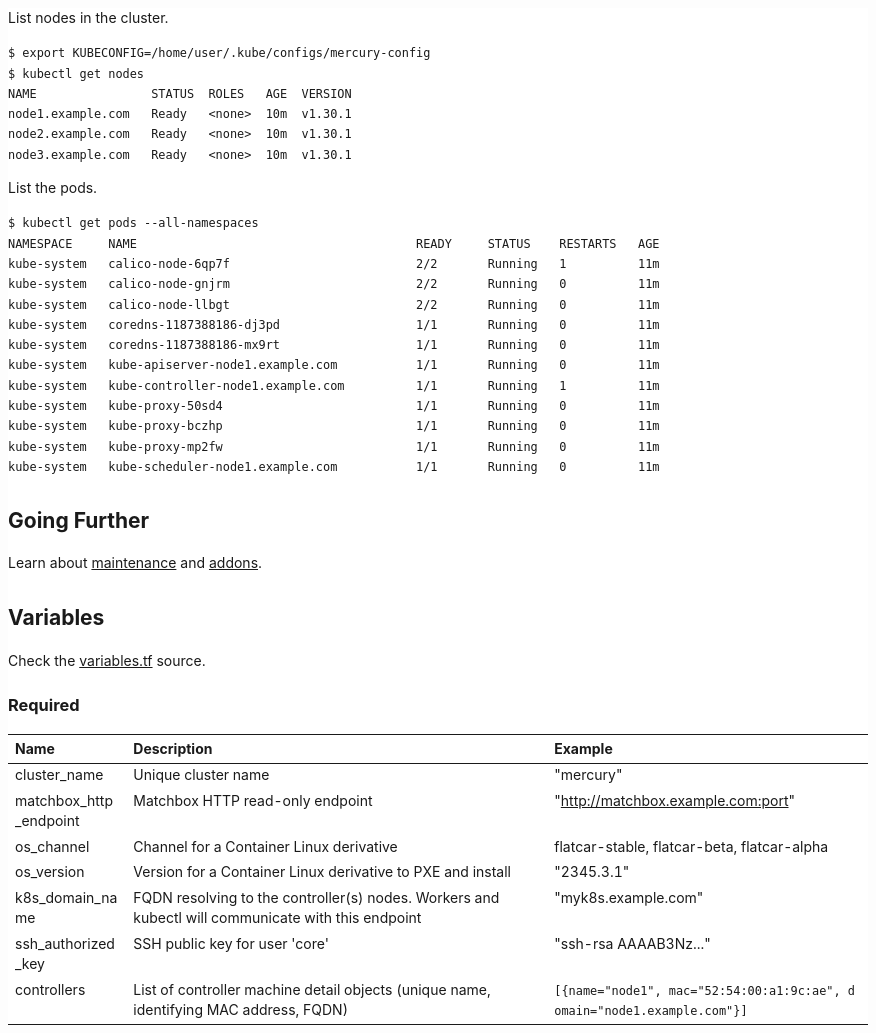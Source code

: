 List nodes in the cluster.

```
$ export KUBECONFIG=/home/user/.kube/configs/mercury-config
$ kubectl get nodes
NAME                STATUS  ROLES   AGE  VERSION
node1.example.com   Ready   <none>  10m  v1.30.1
node2.example.com   Ready   <none>  10m  v1.30.1
node3.example.com   Ready   <none>  10m  v1.30.1
```

List the pods.

```
$ kubectl get pods --all-namespaces
NAMESPACE     NAME                                       READY     STATUS    RESTARTS   AGE
kube-system   calico-node-6qp7f                          2/2       Running   1          11m
kube-system   calico-node-gnjrm                          2/2       Running   0          11m
kube-system   calico-node-llbgt                          2/2       Running   0          11m
kube-system   coredns-1187388186-dj3pd                   1/1       Running   0          11m
kube-system   coredns-1187388186-mx9rt                   1/1       Running   0          11m
kube-system   kube-apiserver-node1.example.com           1/1       Running   0          11m
kube-system   kube-controller-node1.example.com          1/1       Running   1          11m
kube-system   kube-proxy-50sd4                           1/1       Running   0          11m
kube-system   kube-proxy-bczhp                           1/1       Running   0          11m
kube-system   kube-proxy-mp2fw                           1/1       Running   0          11m
kube-system   kube-scheduler-node1.example.com           1/1       Running   0          11m
```

## Going Further

Learn about [maintenance](/topics/maintenance/) and [addons](/addons/overview/).

## Variables

Check the [variables.tf](https://github.com/poseidon/typhoon/blob/master/bare-metal/flatcar-linux/kubernetes/variables.tf) source.

### Required

| Name | Description | Example |
|:-----|:------------|:--------|
| cluster_name | Unique cluster name | "mercury" |
| matchbox_http_endpoint | Matchbox HTTP read-only endpoint | "http://matchbox.example.com:port" |
| os_channel | Channel for a Container Linux derivative | flatcar-stable, flatcar-beta, flatcar-alpha |
| os_version | Version for a Container Linux derivative to PXE and install | "2345.3.1" |
| k8s_domain_name | FQDN resolving to the controller(s) nodes. Workers and kubectl will communicate with this endpoint | "myk8s.example.com" |
| ssh_authorized_key | SSH public key for user 'core' | "ssh-rsa AAAAB3Nz..." |
| controllers | List of controller machine detail objects (unique name, identifying MAC address, FQDN) | `[{name="node1", mac="52:54:00:a1:9c:ae", domain="node1.example.com"}]` |
